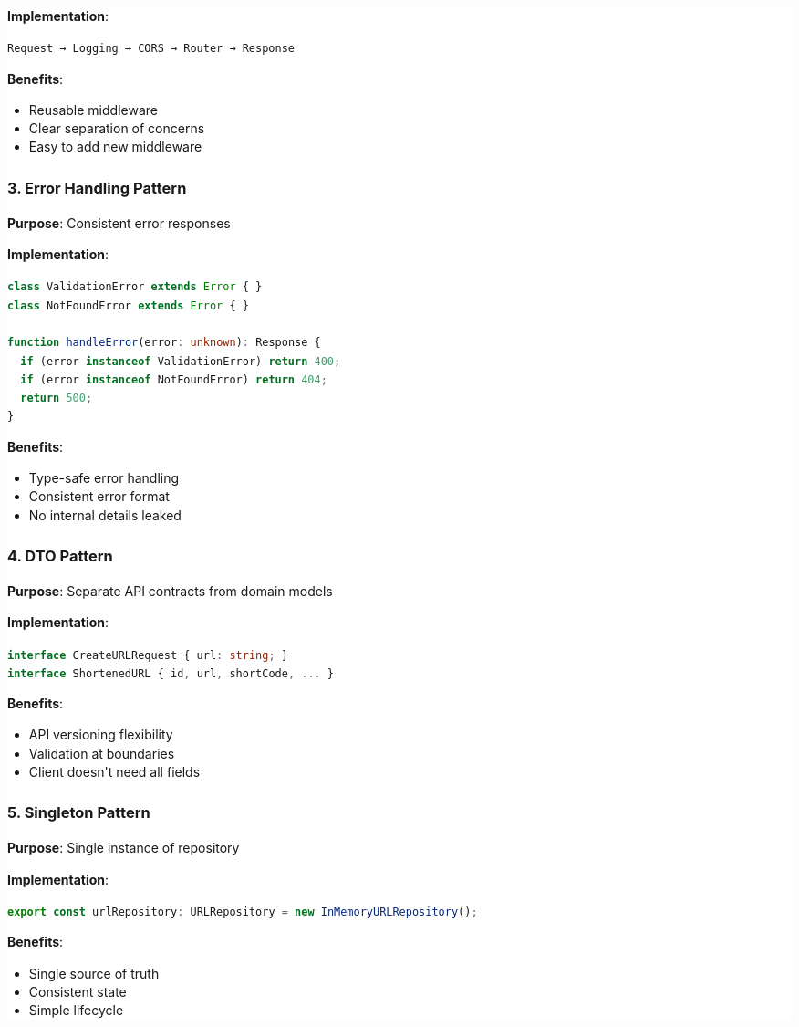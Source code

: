 **Implementation**:
```typescript
Request → Logging → CORS → Router → Response
```

**Benefits**:
- Reusable middleware
- Clear separation of concerns
- Easy to add new middleware

### 3. Error Handling Pattern
**Purpose**: Consistent error responses

**Implementation**:
```typescript
class ValidationError extends Error { }
class NotFoundError extends Error { }

function handleError(error: unknown): Response {
  if (error instanceof ValidationError) return 400;
  if (error instanceof NotFoundError) return 404;
  return 500;
}
```

**Benefits**:
- Type-safe error handling
- Consistent error format
- No internal details leaked

### 4. DTO Pattern
**Purpose**: Separate API contracts from domain models

**Implementation**:
```typescript
interface CreateURLRequest { url: string; }
interface ShortenedURL { id, url, shortCode, ... }
```

**Benefits**:
- API versioning flexibility
- Validation at boundaries
- Client doesn't need all fields

### 5. Singleton Pattern
**Purpose**: Single instance of repository

**Implementation**:
```typescript
export const urlRepository: URLRepository = new InMemoryURLRepository();
```

**Benefits**:
- Single source of truth
- Consistent state
- Simple lifecycle
